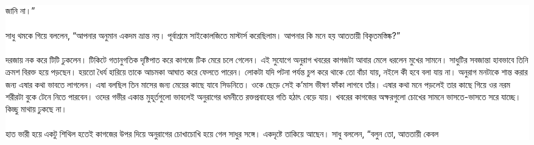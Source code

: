 &#x99C;&#x9BE;&#x9A8;&#x9BF; &#x9A8;&#x9BE;&#x964;&#x201D;<br> <br>&#x9B8;&#x9BE;&#x9A7;&#x9C1; &#x9A5;&#x9AE;&#x995;&#x9C7; &#x997;&#x9BF;&#x9DF;&#x9C7; &#x9AC;&#x9B2;&#x9B2;&#x9C7;&#x9A8;, &#x201C;&#x986;&#x9AA;&#x9A8;&#x9BE;&#x9B0; &#x985;&#x9A8;&#x9C1;&#x9AE;&#x9BE;&#x9A8; &#x98F;&#x995;&#x9A6;&#x9AE; &#x9AD;&#x9CD;&#x9B0;&#x9BE;&#x9A8;&#x9CD;&#x9A4; &#x9A8;&#x9DF;&#x964; &#x9AA;&#x9C2;&#x9B0;&#x9CD;&#x9AC;&#x9BE;&#x9B6;&#x9CD;&#x9B0;&#x9AE;&#x9C7; &#x9B8;&#x9BE;&#x987;&#x995;&#x9CB;&#x9B2;&#x99C;&#x9BF;&#x9A4;&#x9C7; &#x9AE;&#x9BE;&#x9B8;&#x9CD;&#x99F;&#x9BE;&#x9B0;&#x9CD;&#x9B8; &#x995;&#x9B0;&#x9C7;&#x99B;&#x9BF;&#x9B2;&#x9BE;&#x9AE;&#x964; &#x986;&#x9AA;&#x9A8;&#x9BE;&#x9B0; &#x995;&#x9BF; &#x9AE;&#x9A8;&#x9C7; &#x9B9;&#x9DF; &#x986;&#x9A4;&#x9A4;&#x9BE;&#x9DF;&#x9C0; &#x9AC;&#x9BF;&#x995;&#x9C3;&#x9A4;&#x9AE;&#x9B8;&#x9CD;&#x9A4;&#x9BF;&#x9B7;&#x9CD;&#x995;?&#x201D;<br> <br>&#x9A6;&#x9B0;&#x99C;&#x9BE;&#x9DF; &#x9A8;&#x995; &#x995;&#x9B0;&#x9C7; &#x99F;&#x9BF;&#x99F;&#x9BF; &#x9A2;&#x9C1;&#x995;&#x9B2;&#x9C7;&#x9A8;&#x964; &#x99F;&#x9BF;&#x995;&#x9BF;&#x99F;&#x9C7; &#x997;&#x9A4;&#x9BE;&#x9A8;&#x9C1;&#x997;&#x9A4;&#x9BF;&#x995; &#x9A6;&#x9C3;&#x9B7;&#x9CD;&#x99F;&#x9BF;&#x9AA;&#x9BE;&#x9A4; &#x995;&#x9B0;&#x9C7; &#x995;&#x9BE;&#x997;&#x99C;&#x9C7; &#x99F;&#x9BF;&#x995; &#x9AE;&#x9C7;&#x9B0;&#x9C7; &#x99A;&#x9B2;&#x9C7; &#x997;&#x9C7;&#x9B2;&#x9C7;&#x9A8;&#x964; &#x98F;&#x987; &#x9B8;&#x9C1;&#x9AF;&#x9CB;&#x997;&#x9C7; &#x985;&#x9A8;&#x9C1;&#x9B0;&#x9BE;&#x997; &#x996;&#x9AC;&#x9B0;&#x9C7;&#x9B0; &#x995;&#x9BE;&#x997;&#x99C;&#x99F;&#x9BE; &#x986;&#x9AC;&#x9BE;&#x9B0; &#x9AE;&#x9C7;&#x9B2;&#x9C7; &#x9A7;&#x9B0;&#x9B2;&#x9C7;&#x9A8; &#x9AE;&#x9C1;&#x996;&#x9C7;&#x9B0; &#x9B8;&#x9BE;&#x9AE;&#x9A8;&#x9C7;&#x964; &#x9B8;&#x9BE;&#x9A7;&#x9C1;&#x99F;&#x9BF;&#x9B0; &#x9B8;&#x9AC;&#x99C;&#x9BE;&#x9A8;&#x9CD;&#x9A4;&#x9BE; &#x9B9;&#x9BE;&#x9AC;&#x9AD;&#x9BE;&#x9AC;&#x9C7; &#x9A4;&#x9BF;&#x9A8;&#x9BF; &#x995;&#x9CD;&#x9B0;&#x9AE;&#x9B6; &#x9AC;&#x9BF;&#x9B0;&#x995;&#x9CD;&#x9A4; &#x9B9;&#x9DF;&#x9C7; &#x9AA;&#x9DC;&#x99B;&#x9C7;&#x9A8;&#x964; &#x9B9;&#x9DF;&#x9A4;&#x9CB; &#x9A7;&#x9C8;&#x9B0;&#x9CD;&#x9AF; &#x9B9;&#x9BE;&#x9B0;&#x9BF;&#x9DF;&#x9C7; &#x9A4;&#x9BE;&#x995;&#x9C7; &#x986;&#x99A;&#x9AE;&#x995;&#x9BE; &#x986;&#x998;&#x9BE;&#x9A4; &#x995;&#x9B0;&#x9C7; &#x9AB;&#x9C7;&#x9B2;&#x9A4;&#x9C7; &#x9AA;&#x9BE;&#x9B0;&#x9C7;&#x9A8;&#x964; &#x9B2;&#x9CB;&#x995;&#x99F;&#x9BE; &#x9AF;&#x9A6;&#x9BF; &#x9AA;&#x99F;&#x9A8;&#x9BE; &#x9AA;&#x9B0;&#x9CD;&#x9AF;&#x9A8;&#x9CD;&#x9A4; &#x99A;&#x9C1;&#x9AA; &#x995;&#x9B0;&#x9C7; &#x9A5;&#x9BE;&#x995;&#x9C7; &#x9A4;&#x9CB; &#x9AC;&#x9BE;&#x981;&#x99A;&#x9BE; &#x9AF;&#x9BE;&#x9DF;, &#x9A8;&#x987;&#x9B2;&#x9C7; &#x995;&#x9C0; &#x9B9;&#x9AC;&#x9C7; &#x9AC;&#x9B2;&#x9BE; &#x9AF;&#x9BE;&#x9DF; &#x9A8;&#x9BE;&#x964; &#x985;&#x9A8;&#x9C1;&#x9B0;&#x9BE;&#x997; &#x9AE;&#x9A8;&#x99F;&#x9BE;&#x995;&#x9C7; &#x9B6;&#x9BE;&#x9A8;&#x9CD;&#x9A4; &#x995;&#x9B0;&#x9BE;&#x9B0; &#x99C;&#x9A8;&#x9CD;&#x9AF; &#x98F;&#x9B7;&#x9BE;&#x9B0; &#x995;&#x9A5;&#x9BE; &#x9AD;&#x9BE;&#x9AC;&#x9A4;&#x9C7; &#x9B2;&#x9BE;&#x997;&#x9B2;&#x9C7;&#x9A8;&#x964; &#x98F;&#x9B7;&#x9BE; &#x9AC;&#x9B2;&#x99B;&#x9BF;&#x9B2; &#x9A4;&#x9BF;&#x9A8; &#x9AE;&#x9BE;&#x9B8;&#x9C7;&#x9B0; &#x99C;&#x9A8;&#x9CD;&#x9AF; &#x9AE;&#x9C7;&#x9DF;&#x9C7;&#x9B0; &#x995;&#x9BE;&#x99B;&#x9C7; &#x9AF;&#x9BE;&#x9AC;&#x9C7; &#x9B8;&#x9BF;&#x9A1;&#x9A8;&#x9BF;&#x9A4;&#x9C7;&#x964; &#x993;&#x995;&#x9C7; &#x99B;&#x9C7;&#x9DC;&#x9C7; &#x9B8;&#x9C7;&#x987; &#x995;&#x2019;&#x9AE;&#x9BE;&#x9B8; &#x9AD;&#x9C0;&#x9B7;&#x9A3; &#x9AB;&#x9BE;&#x981;&#x995;&#x9BE; &#x9B2;&#x9BE;&#x997;&#x9AC;&#x9C7; &#x9A4;&#x9BE;&#x981;&#x9B0;&#x964; &#x98F;&#x9B7;&#x9BE;&#x9B0; &#x995;&#x9A5;&#x9BE; &#x9AE;&#x9A8;&#x9C7; &#x9AA;&#x9DC;&#x9B2;&#x9C7;&#x987; &#x9A4;&#x9BE;&#x9B0; &#x995;&#x9BE;&#x99B;&#x9C7; &#x997;&#x9BF;&#x9DF;&#x9C7; &#x993;&#x9B0; &#x9A8;&#x9B0;&#x9AE; &#x9B6;&#x9B0;&#x9C0;&#x9B0;&#x99F;&#x9BE; &#x9AC;&#x9C1;&#x995;&#x9C7; &#x99F;&#x9C7;&#x9A8;&#x9C7; &#x9A8;&#x9BF;&#x9A4;&#x9C7; &#x9AA;&#x9BE;&#x9B0;&#x9AC;&#x9C7;&#x9A8;&#x964; &#x993;&#x9A6;&#x9C7;&#x9B0; &#x997;&#x9AD;&#x9C0;&#x9B0; &#x98F;&#x995;&#x9BE;&#x9A8;&#x9CD;&#x9A4; &#x9AE;&#x9C1;&#x9B9;&#x9C2;&#x9B0;&#x9CD;&#x9A4;&#x997;&#x9C1;&#x9B2;&#x9CB; &#x9AD;&#x9BE;&#x9AC;&#x9B2;&#x9C7;&#x987; &#x985;&#x9A8;&#x9C1;&#x9B0;&#x9BE;&#x997;&#x9C7;&#x9B0; &#x9A7;&#x9AE;&#x9A8;&#x9C0;&#x9A4;&#x9C7; &#x9B0;&#x995;&#x9CD;&#x9A4;&#x9AA;&#x9CD;&#x9B0;&#x9AC;&#x9BE;&#x9B9;&#x9C7;&#x9B0; &#x997;&#x9A4;&#x9BF; &#x9B9;&#x9A0;&#x9BE;&#x9CE; &#x9AC;&#x9C7;&#x9DC;&#x9C7; &#x9AF;&#x9BE;&#x9DF;&#x964; &#x996;&#x9AC;&#x9B0;&#x9C7;&#x9B0; &#x995;&#x9BE;&#x997;&#x99C;&#x9C7;&#x9B0; &#x985;&#x995;&#x9CD;&#x9B7;&#x9B0;&#x997;&#x9C1;&#x9B2;&#x9CB; &#x99A;&#x9CB;&#x996;&#x9C7;&#x9B0; &#x9B8;&#x9BE;&#x9AE;&#x9A8;&#x9C7; &#x9AD;&#x9BE;&#x9B8;&#x9A4;&#x9C7;-&#x9AD;&#x9BE;&#x9B8;&#x9A4;&#x9C7; &#x9B8;&#x9B0;&#x9C7; &#x9AF;&#x9BE;&#x99A;&#x9CD;&#x99B;&#x9C7;&#x964; &#x995;&#x9BF;&#x99A;&#x9CD;&#x99B;&#x9C1; &#x9AE;&#x9BE;&#x9A5;&#x9BE;&#x9DF; &#x9A2;&#x9C1;&#x995;&#x99B;&#x9C7; &#x9A8;&#x9BE;&#x964;<br> <br>&#x9B9;&#x9BE;&#x9A4; &#x9AD;&#x9BE;&#x9B0;&#x9C0; &#x9B9;&#x9DF;&#x9C7; &#x98F;&#x995;&#x99F;&#x9C1; &#x9B6;&#x9BF;&#x9A5;&#x9BF;&#x9B2; &#x9B9;&#x9A4;&#x9C7;&#x987; &#x995;&#x9BE;&#x997;&#x99C;&#x9C7;&#x9B0; &#x989;&#x9AA;&#x9B0; &#x9A6;&#x9BF;&#x9DF;&#x9C7; &#x985;&#x9A8;&#x9C1;&#x9B0;&#x9BE;&#x997;&#x9C7;&#x9B0; &#x99A;&#x9CB;&#x996;&#x9BE;&#x99A;&#x9CB;&#x996;&#x9BF; &#x9B9;&#x9DF;&#x9C7; &#x997;&#x9C7;&#x9B2; &#x9B8;&#x9BE;&#x9A7;&#x9C1;&#x9B0; &#x9B8;&#x999;&#x9CD;&#x997;&#x9C7;&#x964; &#x98F;&#x995;&#x9A6;&#x9C3;&#x9B7;&#x9CD;&#x99F;&#x9C7; &#x9A4;&#x9BE;&#x995;&#x9BF;&#x9DF;&#x9C7; &#x986;&#x99B;&#x9C7;&#x9A8;&#x964; &#x9B8;&#x9BE;&#x9A7;&#x9C1; &#x9AC;&#x9B2;&#x9B2;&#x9C7;&#x9A8;, &#x201C;&#x9AC;&#x9B2;&#x9C1;&#x9A8; &#x9A4;&#x9CB;, &#x986;&#x9A4;&#x9A4;&#x9BE;&#x9DF;&#x9C0; &#x995;&#x9C7;&#x9AC;&#x9B2;